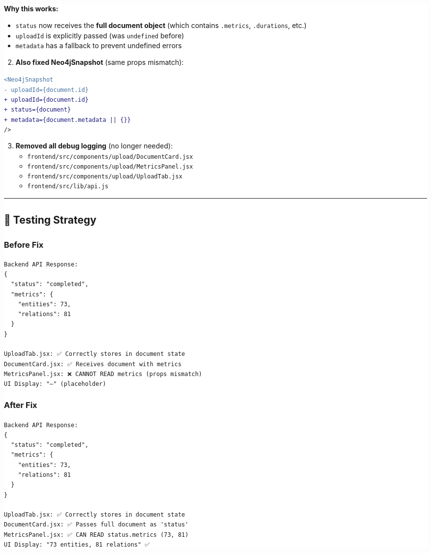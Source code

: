 **Why this works:**
- `status` now receives the **full document object** (which contains `.metrics`, `.durations`, etc.)
- `uploadId` is explicitly passed (was `undefined` before)
- `metadata` has a fallback to prevent undefined errors

2. **Also fixed Neo4jSnapshot** (same props mismatch):

```diff
<Neo4jSnapshot 
- uploadId={document.id}
+ uploadId={document.id}
+ status={document}
+ metadata={document.metadata || {}}
/>
```

3. **Removed all debug logging** (no longer needed):
   - `frontend/src/components/upload/DocumentCard.jsx`
   - `frontend/src/components/upload/MetricsPanel.jsx`
   - `frontend/src/components/upload/UploadTab.jsx`
   - `frontend/src/lib/api.js`

---

## 🧪 Testing Strategy

### Before Fix
```
Backend API Response:
{
  "status": "completed",
  "metrics": {
    "entities": 73,
    "relations": 81
  }
}

UploadTab.jsx: ✅ Correctly stores in document state
DocumentCard.jsx: ✅ Receives document with metrics
MetricsPanel.jsx: ❌ CANNOT READ metrics (props mismatch)
UI Display: "—" (placeholder)
```

### After Fix
```
Backend API Response:
{
  "status": "completed",
  "metrics": {
    "entities": 73,
    "relations": 81
  }
}

UploadTab.jsx: ✅ Correctly stores in document state
DocumentCard.jsx: ✅ Passes full document as 'status'
MetricsPanel.jsx: ✅ CAN READ status.metrics (73, 81)
UI Display: "73 entities, 81 relations" ✅
```
